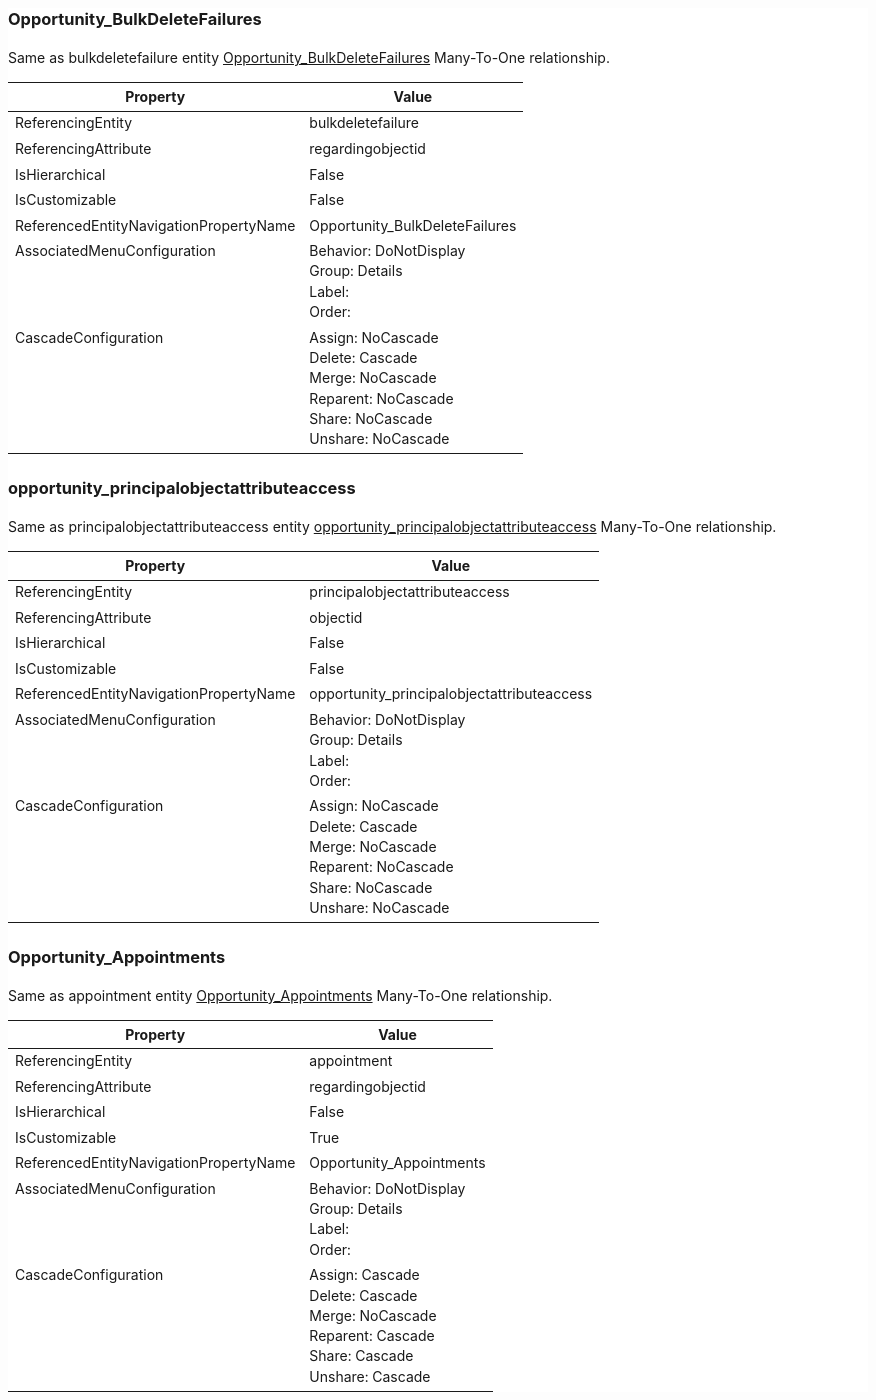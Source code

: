 
### <a name="BKMK_Opportunity_BulkDeleteFailures"></a> Opportunity_BulkDeleteFailures

Same as bulkdeletefailure entity [Opportunity_BulkDeleteFailures](bulkdeletefailure.md#BKMK_Opportunity_BulkDeleteFailures) Many-To-One relationship.

|Property|Value|
|--------|-----|
|ReferencingEntity|bulkdeletefailure|
|ReferencingAttribute|regardingobjectid|
|IsHierarchical|False|
|IsCustomizable|False|
|ReferencedEntityNavigationPropertyName|Opportunity_BulkDeleteFailures|
|AssociatedMenuConfiguration|Behavior: DoNotDisplay<br />Group: Details<br />Label: <br />Order: |
|CascadeConfiguration|Assign: NoCascade<br />Delete: Cascade<br />Merge: NoCascade<br />Reparent: NoCascade<br />Share: NoCascade<br />Unshare: NoCascade|


### <a name="BKMK_opportunity_principalobjectattributeaccess"></a> opportunity_principalobjectattributeaccess

Same as principalobjectattributeaccess entity [opportunity_principalobjectattributeaccess](principalobjectattributeaccess.md#BKMK_opportunity_principalobjectattributeaccess) Many-To-One relationship.

|Property|Value|
|--------|-----|
|ReferencingEntity|principalobjectattributeaccess|
|ReferencingAttribute|objectid|
|IsHierarchical|False|
|IsCustomizable|False|
|ReferencedEntityNavigationPropertyName|opportunity_principalobjectattributeaccess|
|AssociatedMenuConfiguration|Behavior: DoNotDisplay<br />Group: Details<br />Label: <br />Order: |
|CascadeConfiguration|Assign: NoCascade<br />Delete: Cascade<br />Merge: NoCascade<br />Reparent: NoCascade<br />Share: NoCascade<br />Unshare: NoCascade|


### <a name="BKMK_Opportunity_Appointments"></a> Opportunity_Appointments

Same as appointment entity [Opportunity_Appointments](appointment.md#BKMK_Opportunity_Appointments) Many-To-One relationship.

|Property|Value|
|--------|-----|
|ReferencingEntity|appointment|
|ReferencingAttribute|regardingobjectid|
|IsHierarchical|False|
|IsCustomizable|True|
|ReferencedEntityNavigationPropertyName|Opportunity_Appointments|
|AssociatedMenuConfiguration|Behavior: DoNotDisplay<br />Group: Details<br />Label: <br />Order: |
|CascadeConfiguration|Assign: Cascade<br />Delete: Cascade<br />Merge: NoCascade<br />Reparent: Cascade<br />Share: Cascade<br />Unshare: Cascade|
